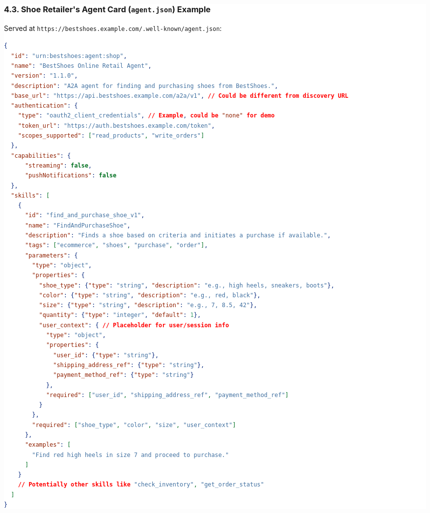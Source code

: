 ### 4.3. Shoe Retailer's Agent Card (`agent.json`) Example

Served at `https://bestshoes.example.com/.well-known/agent.json`:
```json
{
  "id": "urn:bestshoes:agent:shop",
  "name": "BestShoes Online Retail Agent",
  "version": "1.1.0",
  "description": "A2A agent for finding and purchasing shoes from BestShoes.",
  "base_url": "https://api.bestshoes.example.com/a2a/v1", // Could be different from discovery URL
  "authentication": {
    "type": "oauth2_client_credentials", // Example, could be "none" for demo
    "token_url": "https://auth.bestshoes.example.com/token",
    "scopes_supported": ["read_products", "write_orders"]
  },
  "capabilities": {
      "streaming": false,
      "pushNotifications": false
  },
  "skills": [
    {
      "id": "find_and_purchase_shoe_v1",
      "name": "FindAndPurchaseShoe",
      "description": "Finds a shoe based on criteria and initiates a purchase if available.",
      "tags": ["ecommerce", "shoes", "purchase", "order"],
      "parameters": {
        "type": "object",
        "properties": {
          "shoe_type": {"type": "string", "description": "e.g., high heels, sneakers, boots"},
          "color": {"type": "string", "description": "e.g., red, black"},
          "size": {"type": "string", "description": "e.g., 7, 8.5, 42"},
          "quantity": {"type": "integer", "default": 1},
          "user_context": { // Placeholder for user/session info
            "type": "object",
            "properties": {
              "user_id": {"type": "string"},
              "shipping_address_ref": {"type": "string"},
              "payment_method_ref": {"type": "string"}
            },
            "required": ["user_id", "shipping_address_ref", "payment_method_ref"]
          }
        },
        "required": ["shoe_type", "color", "size", "user_context"]
      },
      "examples": [
        "Find red high heels in size 7 and proceed to purchase."
      ]
    }
    // Potentially other skills like "check_inventory", "get_order_status"
  ]
}
```
